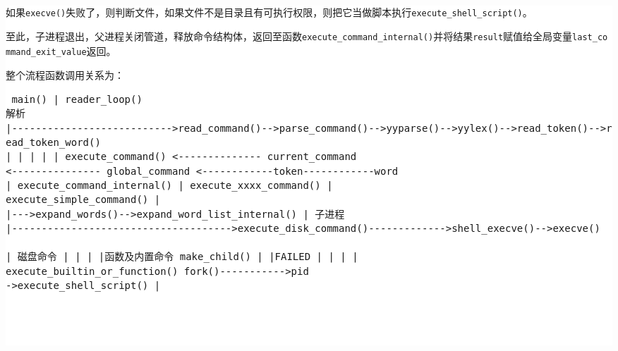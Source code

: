 如果`execve()`失败了，则判断文件，如果文件不是目录且有可执行权限，则把它当做脚本执行`execute_shell_script()`。

至此，子进程退出，父进程关闭管道，释放命令结构体，返回至函数`execute_command_internal()`并将结果`result`赋值给全局变量`last_command_exit_value`返回。

整个流程函数调用关系为：

 <span type="button" data-toggle="tooltip" data-placement="top" data-clipboard-text="      main()
        |
   reader_loop()       解析
        |--------------------------->read_command()-->parse_command()-->yyparse()-->yylex()-->read_token()-->read_token_word()
        |                                 |                               |                       |                 |
 execute_command() <-------------- current_command <--------------- global_command <------------token------------word
        |
execute_command_internal()
        |
 execute_xxxx_command()
        |
execute_simple_command()
        |
        |--->expand_words()-->expand_word_list_internal()
        |                                                                  子进程
        |------------------------------------->execute_disk_command()------------->shell_execve()-->execve()                
        |                  磁盘命令                       |                |                       |
        |函数及内置命令                              make_child()          |                       |FAILED
        |                                                |                |                       |
execute_builtin_or_function()                          fork()----------->pid                      ->execute_shell_script()
                                                                          |
                                                                          --------->return(result)
                                                                            父进程" title="" data-original-title="复制"><pre>      main()
        |
   reader_loop()       解析
        |--------------------------->read_command()-->parse_command()-->yyparse()-->yylex()-->read_token()-->read_token_word()
        |                                 |                               |                       |                 |
 execute_command() <-------------- current_command <--------------- global_command <------------token------------word
        |
execute_command_internal()
        |
 execute_xxxx_command()
        |
execute_simple_command()
        |
        |--->expand_words()-->expand_word_list_internal()
        |                                                                  子进程
        |------------------------------------->execute_disk_command()------------->shell_execve()-->execve()                
        |                  磁盘命令                       |                |                       |
        |函数及内置命令                              make_child()          |                       |FAILED
        |                                                |                |                       |
execute_builtin_or_function()                          fork()----------->pid                      ->execute_shell_script()
                                                                          |